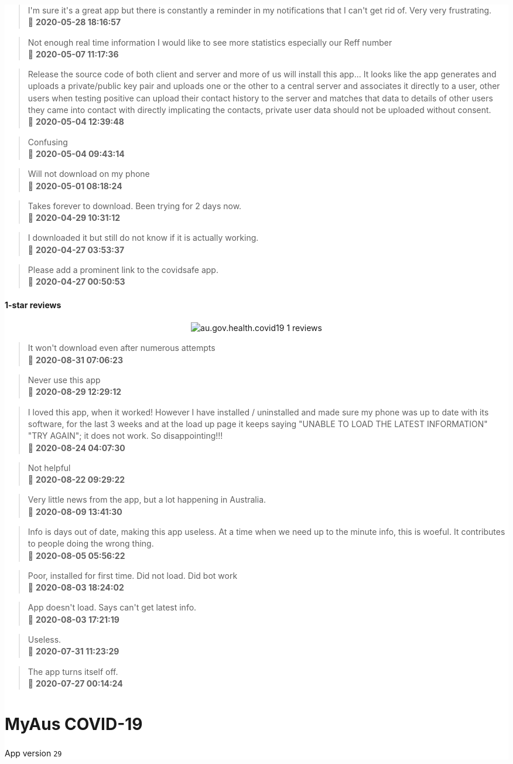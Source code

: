 > I'm sure it's a great app but there is constantly a reminder in my notifications that I can't get rid of. Very very frustrating.<br> :date: __2020-05-28 18:16:57__

> Not enough real time information I would like to see more statistics especially our Reff number<br> :date: __2020-05-07 11:17:36__

> Release the source code of both client and server and more of us will install this app... It looks like the app generates and uploads a private/public key pair and uploads one or the other to a central server and associates it directly to a user, other users when testing positive can upload their contact history to the server and matches that data to details of other users they came into contact with directly implicating the contacts, private user data should not be uploaded without consent.<br> :date: __2020-05-04 12:39:48__

> Confusing<br> :date: __2020-05-04 09:43:14__

> Will not download on my phone<br> :date: __2020-05-01 08:18:24__

> Takes forever to download. Been trying for 2 days now.<br> :date: __2020-04-29 10:31:12__

> I downloaded it but still do not know if it is actually working.<br> :date: __2020-04-27 03:53:37__

> Please add a prominent link to the covidsafe app.<br> :date: __2020-04-27 00:50:53__



#### 1-star reviews

<p align="center">
<img src="resources/au.gov.health.covid19___1.4.6/1_star_reviews_wordcloud.png" alt="au.gov.health.covid19 1 reviews"/>
</p>

> It won't download even after numerous attempts<br> :date: __2020-08-31 07:06:23__

> Never use this app<br> :date: __2020-08-29 12:29:12__

> I loved this app, when it worked! However I have installed / uninstalled and made sure my phone was up to date with its software, for the last 3 weeks and at the load up page it keeps saying "UNABLE TO LOAD THE LATEST INFORMATION" "TRY AGAIN"; it does not work. So disappointing!!!<br> :date: __2020-08-24 04:07:30__

> Not helpful<br> :date: __2020-08-22 09:29:22__

> Very little news from the app, but a lot happening in Australia.<br> :date: __2020-08-09 13:41:30__

> Info is days out of date, making this app useless. At a time when we need up to the minute info, this is woeful. It contributes to people doing the wrong thing.<br> :date: __2020-08-05 05:56:22__

> Poor, installed for first time. Did not load. Did bot work<br> :date: __2020-08-03 18:24:02__

> App doesn't load. Says can't get latest info.<br> :date: __2020-08-03 17:21:19__

> Useless.<br> :date: __2020-07-31 11:23:29__

> The app turns itself off.<br> :date: __2020-07-27 00:14:24__



# MyAus COVID-19
App version ``29``
